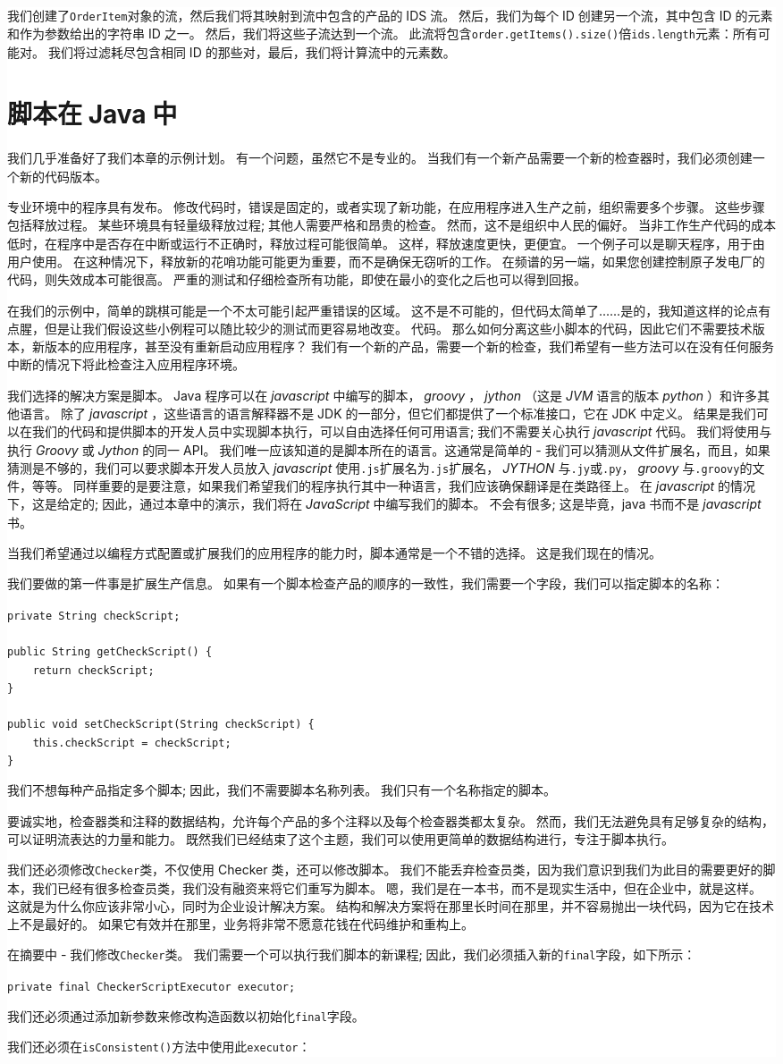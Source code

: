 我们创建了`OrderItem`对象的流，然后我们将其映射到流中包含的产品的 IDS 流。 然后，我们为每个 ID 创建另一个流，其中包含 ID 的元素和作为参数给出的字符串 ID 之一。 然后，我们将这些子流达到一个流。 此流将包含`order.getItems().size()`倍`ids.length`元素：所有可能对。 我们将过滤耗尽包含相同 ID 的那些对，最后，我们将计算流中的元素数。

# 脚本在 Java 中

我们几乎准备好了我们本章的示例计划。 有一个问题，虽然它不是专业的。 当我们有一个新产品需要一个新的检查器时，我们必须创建一个新的代码版本。

专业环境中的程序具有发布。 修改代码时，错误是固定的，或者实现了新功能，在应用程序进入生产之前，组织需要多个步骤。 这些步骤包括释放过程。 某些环境具有轻量级释放过程; 其他人需要严格和昂贵的检查。 然而，这不是组织中人民的偏好。 当非工作生产代码的成本低时，在程序中是否存在中断或运行不正确时，释放过程可能很简单。 这样，释放速度更快，更便宜。 一个例子可以是聊天程序，用于由用户使用。 在这种情况下，释放新的花哨功能可能更为重要，而不是确保无窃听的工作。 在频谱的另一端，如果您创建控制原子发电厂的代码，则失效成本可能很高。 严重的测试和仔细检查所有功能，即使在最小的变化之后也可以得到回报。

在我们的示例中，简单的跳棋可能是一个不太可能引起严重错误的区域。 这不是不可能的，但代码太简单了......是的，我知道这样的论点有点腥，但是让我们假设这些小例程可以随比较少的测试而更容易地改变。 代码。 那么如何分离这些小脚本的代码，因此它们不需要技术版本，新版本的应用程序，甚至没有重新启动应用程序？ 我们有一个新的产品，需要一个新的检查，我们希望有一些方法可以在没有任何服务中断的情况下将此检查注入应用程序环境。

我们选择的解决方案是脚本。 Java 程序可以在 *javascript* 中编写的脚本， *groovy* ， *jython* （这是 *JVM* 语言的版本 *python* ）和许多其他语言。 除了 *javascript* ，这些语言的语言解释器不是 JDK 的一部分，但它们都提供了一个标准接口，它在 JDK 中定义。 结果是我们可以在我们的代码和提供脚本的开发人员中实现脚本执行，可以自由选择任何可用语言; 我们不需要关心执行 *javascript* 代码。 我们将使用与执行 *Groovy* 或 *Jython* 的同一 API。 我们唯一应该知道的是脚本所在的语言。这通常是简单的 - 我们可以猜测从文件扩展名，而且，如果猜测是不够的，我们可以要求脚本开发人员放入 *javascript* 使用`.js`扩展名为`.js`扩展名， *JYTHON* 与`.jy`或`.py`， *groovy* 与`.groovy`的文件，等等。 同样重要的是要注意，如果我们希望我们的程序执行其中一种语言，我们应该确保翻译是在类路径上。 在 *javascript* 的情况下，这是给定的; 因此，通过本章中的演示，我们将在 *JavaScript* 中编写我们的脚本。 不会有很多; 这是毕竟，java 书而不是 *javascript* 书。

当我们希望通过以编程方式配置或扩展我们的应用程序的能力时，脚本通常是一个不错的选择。 这是我们现在的情况。

我们要做的第一件事是扩展生产信息。 如果有一个脚本检查产品的顺序的一致性，我们需要一个字段，我们可以指定脚本的名称：

```
private String checkScript;

public String getCheckScript() {
    return checkScript;
}

public void setCheckScript(String checkScript) {
    this.checkScript = checkScript;
}
```

我们不想每种产品指定多个脚本; 因此，我们不需要脚本名称列表。 我们只有一个名称指定的脚本。

要诚实地，检查器类和注释的数据结构，允许每个产品的多个注释以及每个检查器类都太复杂。 然而，我们无法避免具有足够复杂的结构，可以证明流表达的力量和能力。 既然我们已经结束了这个主题，我们可以使用更简单的数据结构进行，专注于脚本执行。

我们还必须修改`Checker`类，不仅使用 Checker 类，还可以修改脚本。 我们不能丢弃检查员类，因为我们意识到我们为此目的需要更好的脚本，我们已经有很多检查员类，我们没有融资来将它们重写为脚本。 嗯，我们是在一本书，而不是现实生活中，但在企业中，就是这样。 这就是为什么你应该非常小心，同时为企业设计解决方案。 结构和解决方案将在那里长时间在那里，并不容易抛出一块代码，因为它在技术上不是最好的。 如果它有效并在那里，业务将非常不愿意花钱在代码维护和重构上。

在摘要中 - 我们修改`Checker`类。 我们需要一个可以执行我们脚本的新课程; 因此，我们必须插入新的`final`字段，如下所示：

```
private final CheckerScriptExecutor executor; 
```

我们还必须通过添加新参数来修改构造函数以初始化`final`字段。

我们还必须在`isConsistent()`方法中使用此`executor`：
